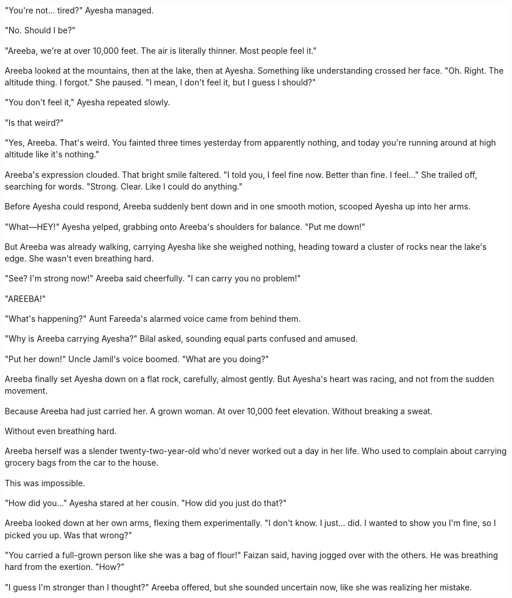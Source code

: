 "You're not... tired?" Ayesha managed.

"No. Should I be?"

"Areeba, we're at over 10,000 feet. The air is literally thinner. Most people feel it."

Areeba looked at the mountains, then at the lake, then at Ayesha. Something like understanding crossed her face. "Oh. Right. The altitude thing. I forgot." She paused. "I mean, I don't feel it, but I guess I should?"

"You don't feel it," Ayesha repeated slowly.

"Is that weird?"

"Yes, Areeba. That's weird. You fainted three times yesterday from apparently nothing, and today you're running around at high altitude like it's nothing."

Areeba's expression clouded. That bright smile faltered. "I told you, I feel fine now. Better than fine. I feel..." She trailed off, searching for words. "Strong. Clear. Like I could do anything."

Before Ayesha could respond, Areeba suddenly bent down and in one smooth motion, scooped Ayesha up into her arms.

"What—HEY!" Ayesha yelped, grabbing onto Areeba's shoulders for balance. "Put me down!"

But Areeba was already walking, carrying Ayesha like she weighed nothing, heading toward a cluster of rocks near the lake's edge. She wasn't even breathing hard.

"See? I'm strong now!" Areeba said cheerfully. "I can carry you no problem!"

"AREEBA!"

"What's happening?" Aunt Fareeda's alarmed voice came from behind them.

"Why is Areeba carrying Ayesha?" Bilal asked, sounding equal parts confused and amused.

"Put her down!" Uncle Jamil's voice boomed. "What are you doing?"

Areeba finally set Ayesha down on a flat rock, carefully, almost gently. But Ayesha's heart was racing, and not from the sudden movement.

Because Areeba had just carried her. A grown woman. At over 10,000 feet elevation. Without breaking a sweat.

Without even breathing hard.

Areeba herself was a slender twenty-two-year-old who'd never worked out a day in her life. Who used to complain about carrying grocery bags from the car to the house.

This was impossible.

"How did you..." Ayesha stared at her cousin. "How did you just do that?"

Areeba looked down at her own arms, flexing them experimentally. "I don't know. I just... did. I wanted to show you I'm fine, so I picked you up. Was that wrong?"

"You carried a full-grown person like she was a bag of flour!" Faizan said, having jogged over with the others. He was breathing hard from the exertion. "How?"

"I guess I'm stronger than I thought?" Areeba offered, but she sounded uncertain now, like she was realizing her mistake.
